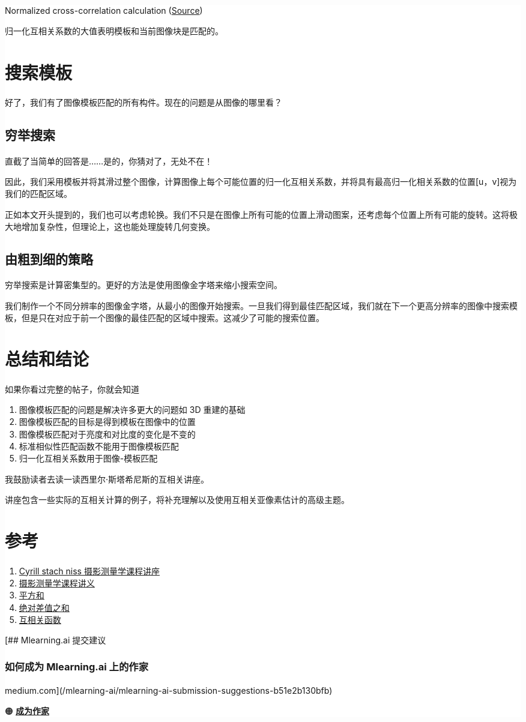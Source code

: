 Normalized cross-correlation calculation ([Source](https://www.ipb.uni-bonn.de/html/teaching/photo12-2021/2021-pho1-09-matching-cc.pptx.pdf))

归一化互相关系数的大值表明模板和当前图像块是匹配的。

# 搜索模板

好了，我们有了图像模板匹配的所有构件。现在的问题是从图像的哪里看？

## 穷举搜索

直截了当简单的回答是……是的，你猜对了，无处不在！

因此，我们采用模板并将其滑过整个图像，计算图像上每个可能位置的归一化互相关系数，并将具有最高归一化相关系数的位置[u，v]视为我们的匹配区域。

正如本文开头提到的，我们也可以考虑轮换。我们不只是在图像上所有可能的位置上滑动图案，还考虑每个位置上所有可能的旋转。这将极大地增加复杂性，但理论上，这也能处理旋转几何变换。

## 由粗到细的策略

穷举搜索是计算密集型的。更好的方法是使用图像金字塔来缩小搜索空间。

我们制作一个不同分辨率的图像金字塔，从最小的图像开始搜索。一旦我们得到最佳匹配区域，我们就在下一个更高分辨率的图像中搜索模板，但是只在对应于前一个图像的最佳匹配的区域中搜索。这减少了可能的搜索位置。

# 总结和结论

如果你看过完整的帖子，你就会知道

1.  图像模板匹配的问题是解决许多更大的问题如 3D 重建的基础
2.  图像模板匹配的目标是得到模板在图像中的位置
3.  图像模板匹配对于亮度和对比度的变化是不变的
4.  标准相似性匹配函数不能用于图像模板匹配
5.  归一化互相关系数用于图像-模板匹配

我鼓励读者去读一读西里尔·斯塔希尼斯的互相关讲座。

讲座包含一些实际的互相关计算的例子，将补充理解以及使用互相关亚像素估计的高级主题。

# 参考

1.  [Cyrill stach niss 摄影测量学课程讲座](https://youtu.be/5YAA7vS6kVU)
2.  [摄影测量学课程讲义](https://www.ipb.uni-bonn.de/html/teaching/photo12-2021/2021-pho1-09-matching-cc.pptx.pdf)
3.  [平方和](https://www.investopedia.com/terms/s/sum-of-squares.asp#:~:text=The%20sum%20of%20squares%20is%20the%20sum%20of%20the%20square,fit%20will%20minimize%20this%20value.)
4.  [绝对差值之和](https://en.wikipedia.org/wiki/Sum_of_absolute_differences#:~:text=In%20digital%20image%20processing%2C%20the,block%20being%20used%20for%20comparison.)
5.  [互相关函数](https://en.wikipedia.org/wiki/Cross-correlation#:~:text=In%20signal%20processing%2C%20cross%2Dcorrelation,for%20a%20shorter%2C%20known%20feature.)

[](/mlearning-ai/mlearning-ai-submission-suggestions-b51e2b130bfb) [## Mlearning.ai 提交建议

### 如何成为 Mlearning.ai 上的作家

medium.com](/mlearning-ai/mlearning-ai-submission-suggestions-b51e2b130bfb) 

🟠 [**成为作家**](/mlearning-ai/mlearning-ai-submission-suggestions-b51e2b130bfb)